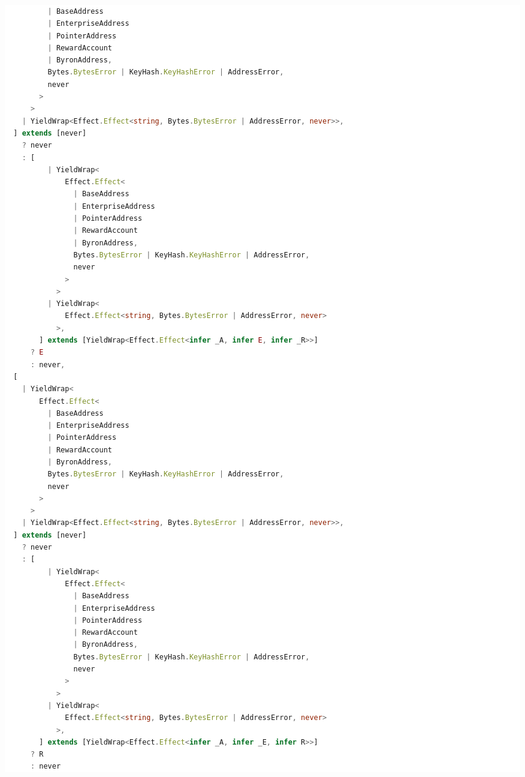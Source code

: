 ```ts
          | BaseAddress
          | EnterpriseAddress
          | PointerAddress
          | RewardAccount
          | ByronAddress,
          Bytes.BytesError | KeyHash.KeyHashError | AddressError,
          never
        >
      >
    | YieldWrap<Effect.Effect<string, Bytes.BytesError | AddressError, never>>,
  ] extends [never]
    ? never
    : [
          | YieldWrap<
              Effect.Effect<
                | BaseAddress
                | EnterpriseAddress
                | PointerAddress
                | RewardAccount
                | ByronAddress,
                Bytes.BytesError | KeyHash.KeyHashError | AddressError,
                never
              >
            >
          | YieldWrap<
              Effect.Effect<string, Bytes.BytesError | AddressError, never>
            >,
        ] extends [YieldWrap<Effect.Effect<infer _A, infer E, infer _R>>]
      ? E
      : never,
  [
    | YieldWrap<
        Effect.Effect<
          | BaseAddress
          | EnterpriseAddress
          | PointerAddress
          | RewardAccount
          | ByronAddress,
          Bytes.BytesError | KeyHash.KeyHashError | AddressError,
          never
        >
      >
    | YieldWrap<Effect.Effect<string, Bytes.BytesError | AddressError, never>>,
  ] extends [never]
    ? never
    : [
          | YieldWrap<
              Effect.Effect<
                | BaseAddress
                | EnterpriseAddress
                | PointerAddress
                | RewardAccount
                | ByronAddress,
                Bytes.BytesError | KeyHash.KeyHashError | AddressError,
                never
              >
            >
          | YieldWrap<
              Effect.Effect<string, Bytes.BytesError | AddressError, never>
            >,
        ] extends [YieldWrap<Effect.Effect<infer _A, infer _E, infer R>>]
      ? R
      : never
```